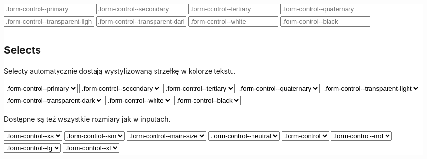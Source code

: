 <div nabthat>
    <input class="form-control form-control--primary" placeholder=".form-control--primary" style="margin-bottom: 5px">
    <input class="form-control form-control--secondary" placeholder=".form-control--secondary" style="margin-bottom: 5px">
    <input class="form-control form-control--tertiary" placeholder=".form-control--tertiary" style="margin-bottom: 5px">
    <input class="form-control form-control--quaternary" placeholder=".form-control--quaternary" style="margin-bottom: 5px">
    <input class="form-control form-control--transparent-light" placeholder=".form-control--transparent-light" style="margin-bottom: 5px">
    <input class="form-control form-control--transparent-dark" placeholder=".form-control--transparent-dark" style="margin-bottom: 5px">
    <input class="form-control form-control--white" placeholder=".form-control--white" style="margin-bottom: 5px">
    <input class="form-control form-control--black" placeholder=".form-control--black">
</div>





## Selects

Selecty automatycznie dostają wystylizowaną strzełkę w kolorze tekstu.

<div nabthat>
    <select class="form-control form-control--primary" style="margin-bottom: 5px"><option>.form-control--primary</option></select>
    <select class="form-control form-control--secondary" style="margin-bottom: 5px"><option>.form-control--secondary</option></select>
    <select class="form-control form-control--tertiary" style="margin-bottom: 5px"><option>.form-control--tertiary</option></select>
    <select class="form-control form-control--quaternary" style="margin-bottom: 5px"><option>.form-control--quaternary</option></select>
    <select class="form-control form-control--transparent-light" style="margin-bottom: 5px"><option>.form-control--transparent-light</option></select>
    <select class="form-control form-control--transparent-dark" style="margin-bottom: 5px"><option>.form-control--transparent-dark</option></select>
    <select class="form-control form-control--white" style="margin-bottom: 5px"><option>.form-control--white</option></select>
    <select class="form-control form-control--black"><option>.form-control--black</option></select>
</div>

Dostępne są też wszystkie rozmiary jak w inputach.

<div nabthat>
    <select class="form-control form-control--xs" style="margin-bottom: 5px"><option>.form-control--xs</option></select>
    <select class="form-control form-control--sm" style="margin-bottom: 5px"><option>.form-control--sm</option></select>
    <select class="form-control form-control--main-size" style="margin-bottom: 5px"><option>.form-control--main-size</option></select>
    <select class="form-control form-control--neutral" style="margin-bottom: 5px"><option>.form-control--neutral</option></select>
    <select class="form-control" style="margin-bottom: 5px"><option>.form-control</option></select>
    <select class="form-control form-control--md" style="margin-bottom: 5px"><option>.form-control--md</option></select>
    <select class="form-control form-control--lg" style="margin-bottom: 5px"><option>.form-control--lg</option></select>
    <select class="form-control form-control--xl"><option>.form-control--xl</option></select>
</div>
